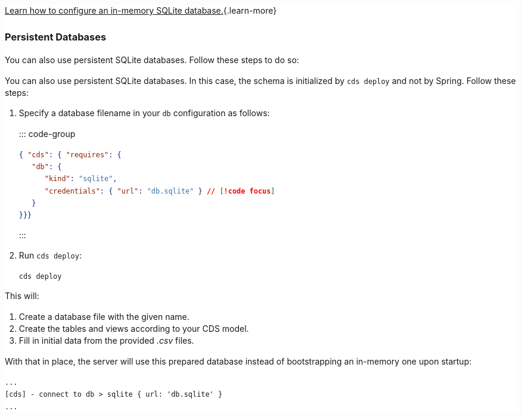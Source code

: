 [Learn how to configure an in-memory SQLite database.](../java/persistence-services#in-memory-storage){.learn-more}

</div>

### Persistent Databases



<div markdown="1" class="impl node">


You can also use persistent SQLite databases. Follow these steps to do so:

</div>

<div markdown="1" class="impl java">


You can also use persistent SQLite databases. In this case, the schema is initialized by `cds deploy` and not by Spring. Follow these steps:

</div>

1. Specify a database filename in your `db` configuration as follows:

   ::: code-group

   ```json [package.json]
   { "cds": { "requires": {
      "db": {
         "kind": "sqlite",
         "credentials": { "url": "db.sqlite" } // [!code focus]
      }
   }}}
   ```

   :::

2. Run `cds deploy`:

   ```sh
   cds deploy
   ```

This will:

1. Create a database file with the given name.
2. Create the tables and views according to your CDS model.
3. Fill in initial data from the provided _.csv_ files.

<div markdown="1" class="impl node">


With that in place, the server will use this prepared database instead of bootstrapping an in-memory one upon startup:

```log
...
[cds] - connect to db > sqlite { url: 'db.sqlite' }
...
```
